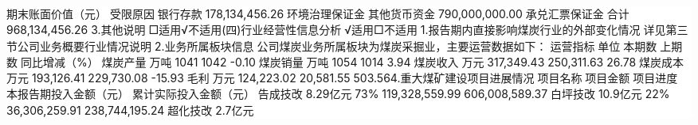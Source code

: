 期末账面价值（元）
受限原因
银行存款
178,134,456.26
环境治理保证金
其他货币资金
790,000,000.00
承兑汇票保证金
合计
968,134,456.26
3.其他说明
□适用√不适用(四)行业经营性信息分析
√适用□不适用
1.报告期内直接影响煤炭行业的外部变化情况
详见第三节公司业务概要行业情况说明
2.业务所属板块信息
公司煤炭业务所属板块为煤炭采掘业，主要运营数据如下：
运营指标
单位
本期数
上期数
同比增减（%）
煤炭产量
万吨
1041
1042
-0.10
煤炭销量
万吨
1054
1014
3.94
煤炭收入
万元
317,349.43
250,311.63
26.78
煤炭成本
万元
193,126.41
229,730.08
-15.93
毛利
万元
124,223.02
20,581.55
503.564.重大煤矿建设项目进展情况
项目名称
项目金额
项目进度
本报告期投入金额（元）
累计实际投入金额（元）
告成技改
8.29亿元
73%
119,328,559.99
606,008,589.37
白坪技改
10.9亿元
22%
36,306,259.91
238,744,195.24
超化技改
2.7亿元